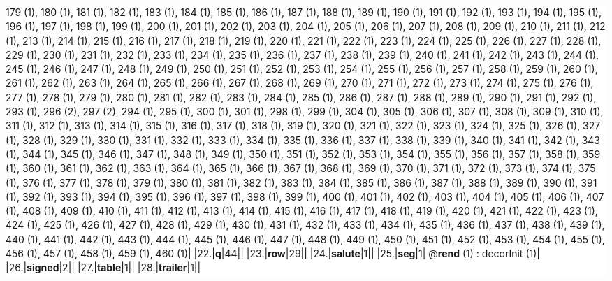 179 (1), 180 (1), 181 (1), 182 (1), 183 (1), 184 (1), 185 (1), 186 (1), 187 (1), 188 (1), 189 (1), 190 (1), 191 (1), 192 (1), 193 (1), 194 (1), 195 (1), 196 (1), 197 (1), 198 (1), 199 (1), 200 (1), 201 (1), 202 (1), 203 (1), 204 (1), 205 (1), 206 (1), 207 (1), 208 (1), 209 (1), 210 (1), 211 (1), 212 (1), 213 (1), 214 (1), 215 (1), 216 (1), 217 (1), 218 (1), 219 (1), 220 (1), 221 (1), 222 (1), 223 (1), 224 (1), 225 (1), 226 (1), 227 (1), 228 (1), 229 (1), 230 (1), 231 (1), 232 (1), 233 (1), 234 (1), 235 (1), 236 (1), 237 (1), 238 (1), 239 (1), 240 (1), 241 (1), 242 (1), 243 (1), 244 (1), 245 (1), 246 (1), 247 (1), 248 (1), 249 (1), 250 (1), 251 (1), 252 (1), 253 (1), 254 (1), 255 (1), 256 (1), 257 (1), 258 (1), 259 (1), 260 (1), 261 (1), 262 (1), 263 (1), 264 (1), 265 (1), 266 (1), 267 (1), 268 (1), 269 (1), 270 (1), 271 (1), 272 (1), 273 (1), 274 (1), 275 (1), 276 (1), 277 (1), 278 (1), 279 (1), 280 (1), 281 (1), 282 (1), 283 (1), 284 (1), 285 (1), 286 (1), 287 (1), 288 (1), 289 (1), 290 (1), 291 (1), 292 (1), 293 (1), 296 (2), 297 (2), 294 (1), 295 (1), 300 (1), 301 (1), 298 (1), 299 (1), 304 (1), 305 (1), 306 (1), 307 (1), 308 (1), 309 (1), 310 (1), 311 (1), 312 (1), 313 (1), 314 (1), 315 (1), 316 (1), 317 (1), 318 (1), 319 (1), 320 (1), 321 (1), 322 (1), 323 (1), 324 (1), 325 (1), 326 (1), 327 (1), 328 (1), 329 (1), 330 (1), 331 (1), 332 (1), 333 (1), 334 (1), 335 (1), 336 (1), 337 (1), 338 (1), 339 (1), 340 (1), 341 (1), 342 (1), 343 (1), 344 (1), 345 (1), 346 (1), 347 (1), 348 (1), 349 (1), 350 (1), 351 (1), 352 (1), 353 (1), 354 (1), 355 (1), 356 (1), 357 (1), 358 (1), 359 (1), 360 (1), 361 (1), 362 (1), 363 (1), 364 (1), 365 (1), 366 (1), 367 (1), 368 (1), 369 (1), 370 (1), 371 (1), 372 (1), 373 (1), 374 (1), 375 (1), 376 (1), 377 (1), 378 (1), 379 (1), 380 (1), 381 (1), 382 (1), 383 (1), 384 (1), 385 (1), 386 (1), 387 (1), 388 (1), 389 (1), 390 (1), 391 (1), 392 (1), 393 (1), 394 (1), 395 (1), 396 (1), 397 (1), 398 (1), 399 (1), 400 (1), 401 (1), 402 (1), 403 (1), 404 (1), 405 (1), 406 (1), 407 (1), 408 (1), 409 (1), 410 (1), 411 (1), 412 (1), 413 (1), 414 (1), 415 (1), 416 (1), 417 (1), 418 (1), 419 (1), 420 (1), 421 (1), 422 (1), 423 (1), 424 (1), 425 (1), 426 (1), 427 (1), 428 (1), 429 (1), 430 (1), 431 (1), 432 (1), 433 (1), 434 (1), 435 (1), 436 (1), 437 (1), 438 (1), 439 (1), 440 (1), 441 (1), 442 (1), 443 (1), 444 (1), 445 (1), 446 (1), 447 (1), 448 (1), 449 (1), 450 (1), 451 (1), 452 (1), 453 (1), 454 (1), 455 (1), 456 (1), 457 (1), 458 (1), 459 (1), 460 (1)|
|22.|__q__|44||
|23.|__row__|29||
|24.|__salute__|1||
|25.|__seg__|1| @__rend__ (1) : decorInit (1)|
|26.|__signed__|2||
|27.|__table__|1||
|28.|__trailer__|1||
